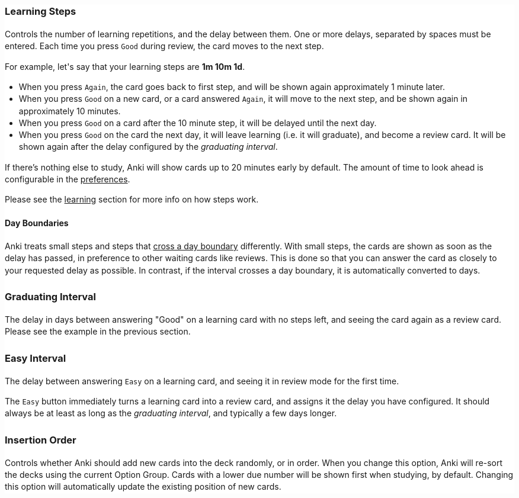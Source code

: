 ### Learning Steps

Controls the number of learning repetitions, and the delay
between them. One or more delays, separated by spaces must be entered.
Each time you press `Good` during review, the card moves to the next step.

For example, let's say that your learning steps are **1m 10m 1d**.

- When you press `Again`, the card goes back to first step, and will be shown
  again approximately 1 minute later.
- When you press `Good` on a new card, or a card answered `Again`, it will move
  to the next step, and be shown again in approximately 10 minutes.
- When you press `Good` on a card after the 10 minute step, it will be delayed
  until the next day.
- When you press `Good` on the card the next day, it will leave learning (i.e. it will graduate), and
  become a review card. It will be shown again after the delay configured by the
  _graduating interval_.

If there’s nothing else to study, Anki will show cards up to 20 minutes
early by default. The amount of time to look ahead is configurable in
the [preferences](preferences.md).

Please see the [learning](studying.md#learningrelearning-cards) section for more info on how
steps work.

#### Day Boundaries

Anki treats small steps and steps that [cross a day boundary](./preferences.md#review) differently.
With small steps, the cards are shown as soon as the delay has passed,
in preference to other waiting cards like reviews. This is done so that
you can answer the card as closely to your requested delay as possible.
In contrast, if the interval crosses a day boundary, it is automatically
converted to days.

### Graduating Interval

The delay in days between answering "Good" on a learning card with no steps left,
and seeing the card again as a review card. Please see the example in the
previous section.

### Easy Interval

The delay between answering `Easy` on a learning
card, and seeing it in review mode for the first time.

The `Easy` button immediately turns a learning card into a review card,
and assigns it the delay you have configured. It should always be at least
as long as the _graduating interval_, and typically a few days longer.

### Insertion Order

Controls whether Anki should add new cards into the deck randomly, or in order.
When you change this option, Anki will re-sort the decks using the current
Option Group. Cards with a lower due number will be shown first when studying, by
default. Changing this option will automatically update the existing position of
new cards.
